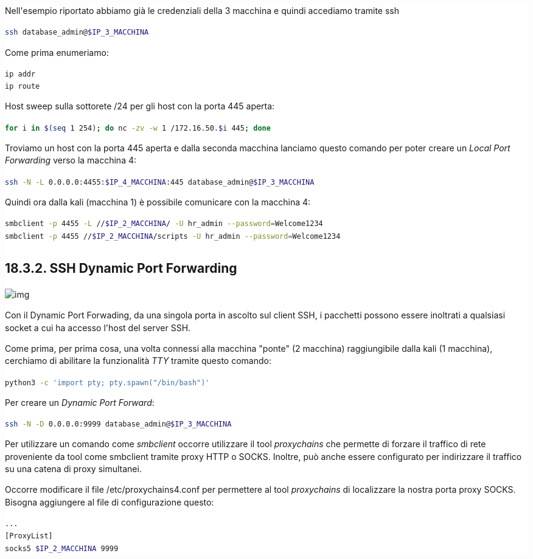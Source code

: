 Nell'esempio riportato abbiamo già le credenziali della 3 macchina e quindi accediamo tramite ssh

```bash
ssh database_admin@$IP_3_MACCHINA
```

Come prima enumeriamo:

```bash
ip addr
ip route
```

Host sweep sulla sottorete /24 per gli host con la porta 445 aperta:

```bash
for i in $(seq 1 254); do nc -zv -w 1 /172.16.50.$i 445; done
```

Troviamo un host con la porta 445 aperta e dalla seconda macchina lanciamo questo comando per poter creare un _Local Port Forwarding_ verso la macchina 4:

```bash
ssh -N -L 0.0.0.0:4455:$IP_4_MACCHINA:445 database_admin@$IP_3_MACCHINA
```

Quindi ora dalla kali (macchina 1) è possibile comunicare con la macchina 4:

```bash
smbclient -p 4455 -L //$IP_2_MACCHINA/ -U hr_admin --password=Welcome1234
smbclient -p 4455 //$IP_2_MACCHINA/scripts -U hr_admin --password=Welcome1234
```

## 18.3.2. SSH Dynamic Port Forwarding

![img](../SSH_Dynamic_Port_Forwarding.png)

Con il Dynamic Port Forwading, da una singola porta in ascolto sul client SSH, i pacchetti possono essere inoltrati a qualsiasi socket a cui ha accesso l'host del server SSH.

Come prima, per prima cosa, una volta connessi alla macchina "ponte"  (2 macchina) raggiungibile dalla kali (1 macchina), cerchiamo di abilitare la funzionalità _TTY_ tramite questo comando:

```bash
python3 -c 'import pty; pty.spawn("/bin/bash")'
```

Per creare un _Dynamic Port Forward_:

```bash
ssh -N -D 0.0.0.0:9999 database_admin@$IP_3_MACCHINA
```

Per utilizzare un comando come _smbclient_ occorre utilizzare il tool _proxychains_ che permette di forzare il traffico di rete proveniente da tool come smbclient tramite proxy HTTP o SOCKS.  Inoltre, può anche essere configurato per indirizzare il traffico su una catena di proxy simultanei.

Occorre modificare il file /etc/proxychains4.conf per permettere al tool _proxychains_ di localizzare la nostra porta proxy SOCKS. Bisogna aggiungere al file di configurazione questo:

```bash
...
[ProxyList]
socks5 $IP_2_MACCHINA 9999
```
